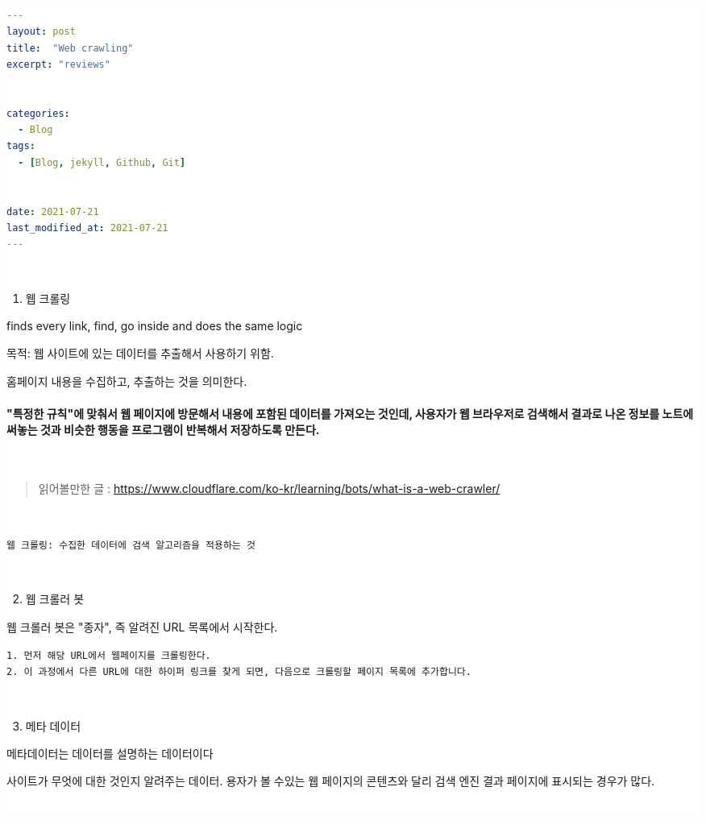 ```yaml
---
layout: post
title:  "Web crawling"
excerpt: "reviews"


categories:
  - Blog
tags:
  - [Blog, jekyll, Github, Git]

 
date: 2021-07-21
last_modified_at: 2021-07-21
---
```



<br/>

1. 웹 크롤링

finds every link, find, go inside and does the same logic

목적: 웹 사이트에 있는 데이터를 추출해서 사용하기 위함. 

홈페이지 내용을 수집하고, 추출하는 것을 의미한다. 

#### "특정한 규칙"에 맞춰서 웹 페이지에 방문해서 내용에 포함된 데이터를 가져오는 것인데, 사용자가 웹 브라우저로 검색해서 결과로 나온 정보를 노트에 써놓는 것과 비슷한 행동을 프로그램이 반복해서 저장하도록 만든다.

<br/>

> 읽어볼만한 글 : https://www.cloudflare.com/ko-kr/learning/bots/what-is-a-web-crawler/

<br/>

    웹 크롤링: 수집한 데이터에 검색 알고리즘을 적용하는 것

<br/>

2. 웹 크롤러 봇

웹 크롤러 봇은 "종자", 즉 알려진 URL 목록에서 시작한다. 

    1. 먼저 해당 URL에서 웹페이지를 크롤링한다.
    2. 이 과정에서 다른 URL에 대한 하이퍼 링크를 찾게 되면, 다음으로 크롤링할 페이지 목록에 추가합니다.

<br/>


3. 메타 데이터 

메타데이터는 데이터를 설명하는 데이터이다

사이트가 무엇에 대한 것인지 알려주는 데이터. 용자가 볼 수있는 웹 페이지의 콘텐츠와 달리 검색 엔진 결과 페이지에 표시되는 경우가 많다. 

<br/>
